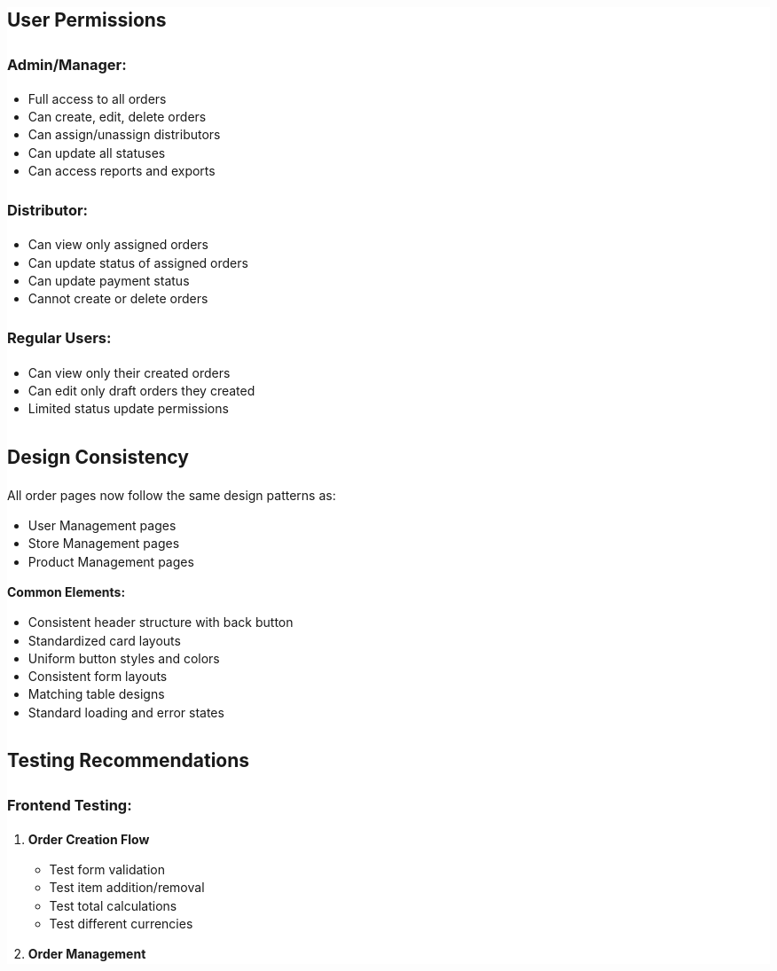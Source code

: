 ## User Permissions

### Admin/Manager:

- Full access to all orders
- Can create, edit, delete orders
- Can assign/unassign distributors
- Can update all statuses
- Can access reports and exports

### Distributor:

- Can view only assigned orders
- Can update status of assigned orders
- Can update payment status
- Cannot create or delete orders

### Regular Users:

- Can view only their created orders
- Can edit only draft orders they created
- Limited status update permissions

## Design Consistency

All order pages now follow the same design patterns as:

- User Management pages
- Store Management pages
- Product Management pages

**Common Elements:**

- Consistent header structure with back button
- Standardized card layouts
- Uniform button styles and colors
- Consistent form layouts
- Matching table designs
- Standard loading and error states

## Testing Recommendations

### Frontend Testing:

1. **Order Creation Flow**

   - Test form validation
   - Test item addition/removal
   - Test total calculations
   - Test different currencies

2. **Order Management**
